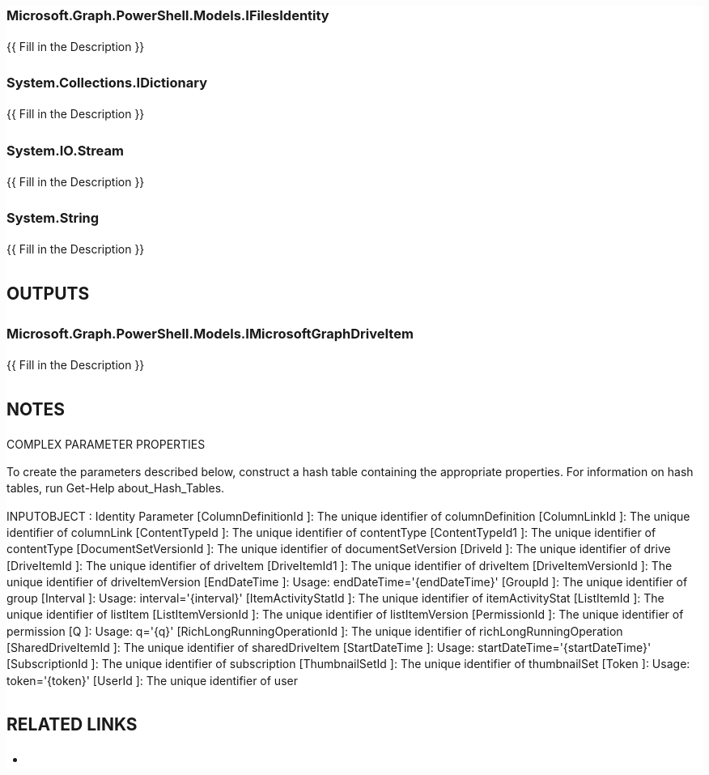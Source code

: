 ### Microsoft.Graph.PowerShell.Models.IFilesIdentity

{{ Fill in the Description }}

### System.Collections.IDictionary

{{ Fill in the Description }}

### System.IO.Stream

{{ Fill in the Description }}

### System.String

{{ Fill in the Description }}

## OUTPUTS

### Microsoft.Graph.PowerShell.Models.IMicrosoftGraphDriveItem

{{ Fill in the Description }}

## NOTES

COMPLEX PARAMETER PROPERTIES

To create the parameters described below, construct a hash table containing the appropriate properties.
For information on hash tables, run Get-Help about_Hash_Tables.

INPUTOBJECT <IFilesIdentity>: Identity Parameter
  [ColumnDefinitionId <String>]: The unique identifier of columnDefinition
  [ColumnLinkId <String>]: The unique identifier of columnLink
  [ContentTypeId <String>]: The unique identifier of contentType
  [ContentTypeId1 <String>]: The unique identifier of contentType
  [DocumentSetVersionId <String>]: The unique identifier of documentSetVersion
  [DriveId <String>]: The unique identifier of drive
  [DriveItemId <String>]: The unique identifier of driveItem
  [DriveItemId1 <String>]: The unique identifier of driveItem
  [DriveItemVersionId <String>]: The unique identifier of driveItemVersion
  [EndDateTime <String>]: Usage: endDateTime='{endDateTime}'
  [GroupId <String>]: The unique identifier of group
  [Interval <String>]: Usage: interval='{interval}'
  [ItemActivityStatId <String>]: The unique identifier of itemActivityStat
  [ListItemId <String>]: The unique identifier of listItem
  [ListItemVersionId <String>]: The unique identifier of listItemVersion
  [PermissionId <String>]: The unique identifier of permission
  [Q <String>]: Usage: q='{q}'
  [RichLongRunningOperationId <String>]: The unique identifier of richLongRunningOperation
  [SharedDriveItemId <String>]: The unique identifier of sharedDriveItem
  [StartDateTime <String>]: Usage: startDateTime='{startDateTime}'
  [SubscriptionId <String>]: The unique identifier of subscription
  [ThumbnailSetId <String>]: The unique identifier of thumbnailSet
  [Token <String>]: Usage: token='{token}'
  [UserId <String>]: The unique identifier of user


## RELATED LINKS

- [](https://learn.microsoft.com/powershell/module/microsoft.graph.files/set-mgdrivefollowingcontent)
